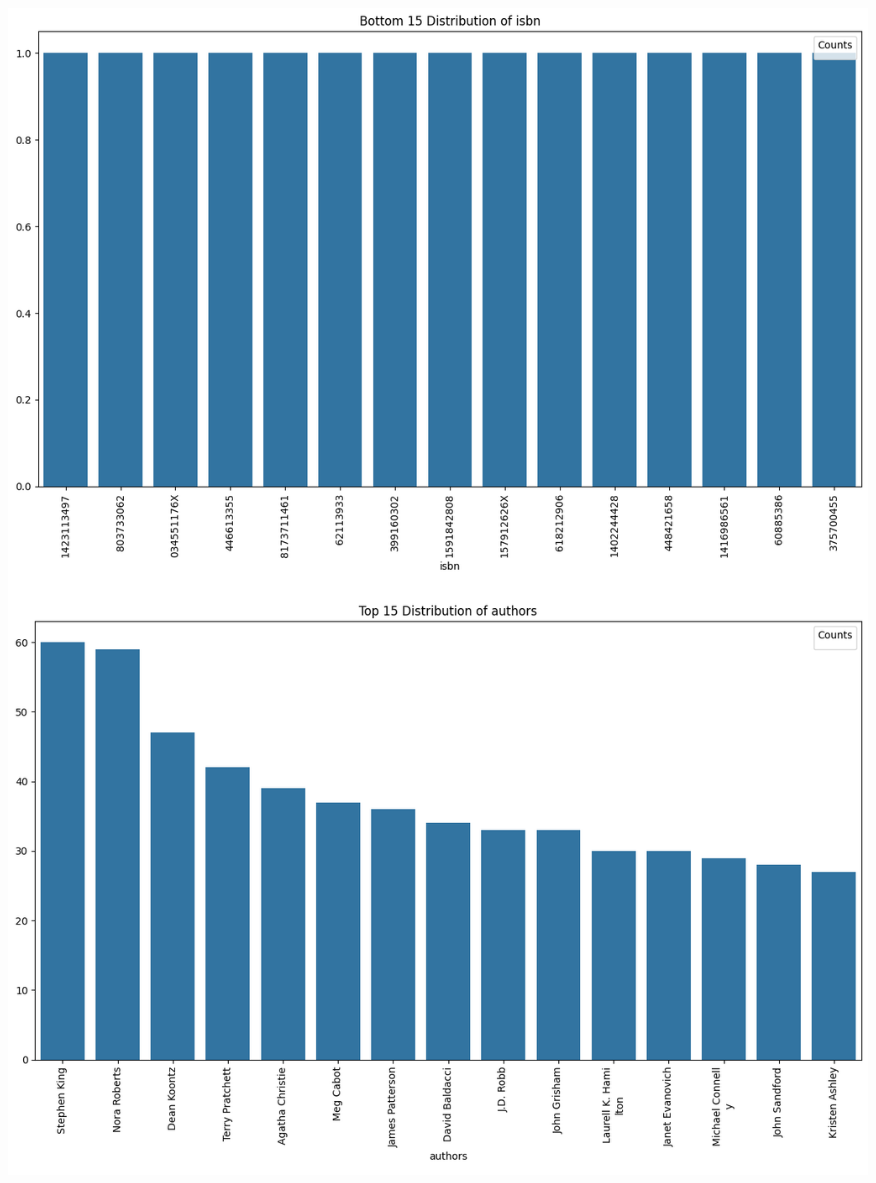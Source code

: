 ![isbn Bottom 15 Distribution](isbn_bottom_15_distribution.png)

![authors Top 15 Distribution](authors_top_15_distribution.png)
